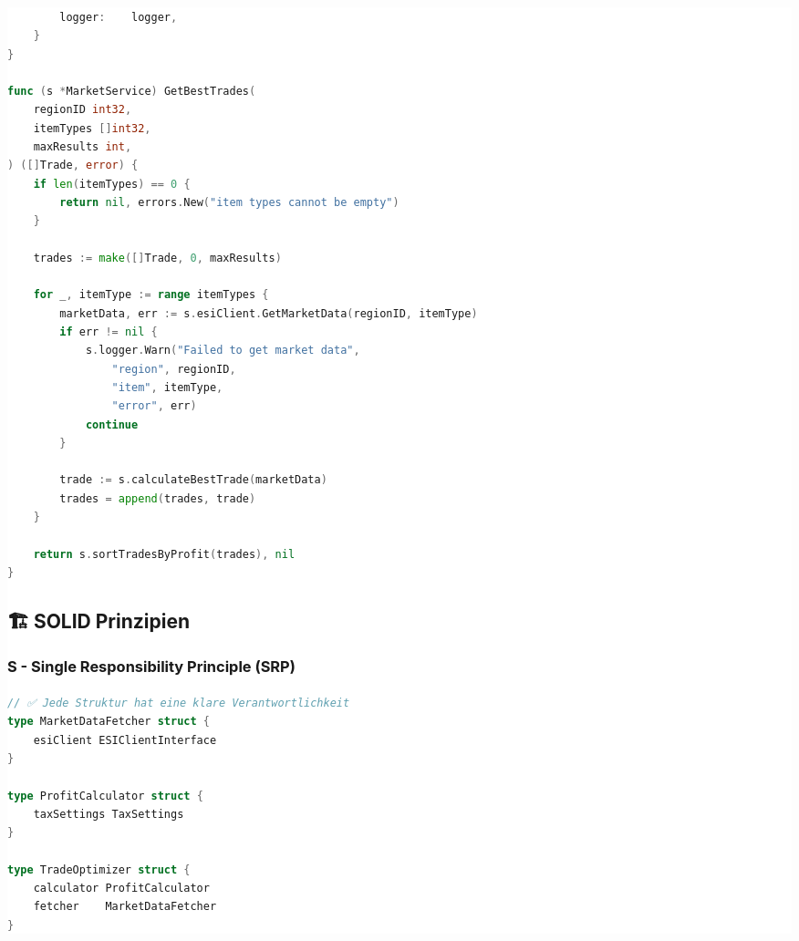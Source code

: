 ```go
        logger:    logger,
    }
}

func (s *MarketService) GetBestTrades(
    regionID int32,
    itemTypes []int32,
    maxResults int,
) ([]Trade, error) {
    if len(itemTypes) == 0 {
        return nil, errors.New("item types cannot be empty")
    }
    
    trades := make([]Trade, 0, maxResults)
    
    for _, itemType := range itemTypes {
        marketData, err := s.esiClient.GetMarketData(regionID, itemType)
        if err != nil {
            s.logger.Warn("Failed to get market data", 
                "region", regionID, 
                "item", itemType, 
                "error", err)
            continue
        }
        
        trade := s.calculateBestTrade(marketData)
        trades = append(trades, trade)
    }
    
    return s.sortTradesByProfit(trades), nil
}
```

## 🏗️ SOLID Prinzipien

### S - Single Responsibility Principle (SRP)

```go
// ✅ Jede Struktur hat eine klare Verantwortlichkeit
type MarketDataFetcher struct {
    esiClient ESIClientInterface
}

type ProfitCalculator struct {
    taxSettings TaxSettings
}

type TradeOptimizer struct {
    calculator ProfitCalculator
    fetcher    MarketDataFetcher
}
```
